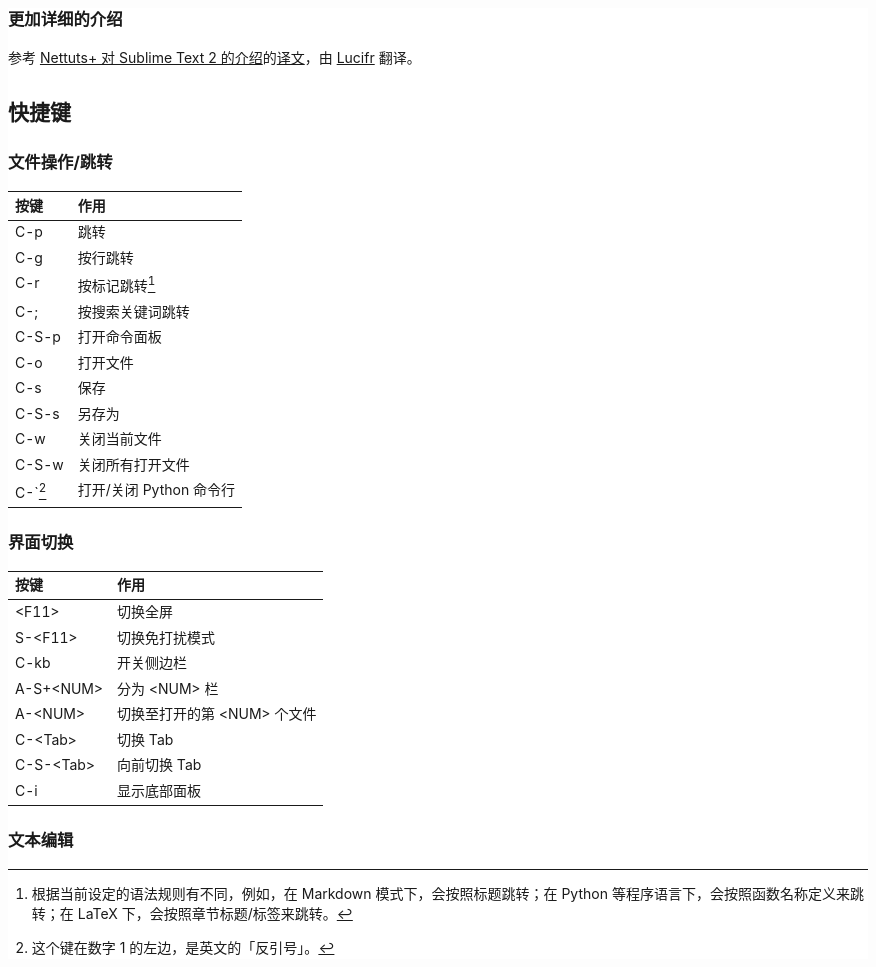 ### 更加详细的介绍

参考 [Nettuts+ 对 Sublime Text 2 的介绍](http://net.tutsplus.com/tutorials/tools-and-tips/sublime-text-2-tips-and-tricks/)的[译文](http://lucifr.com/2011/08/31/sublime-text-2-tricks-and-tips/)，由 [Lucifr](http://lucifr.com/about) 翻译。

## 快捷键

### 文件操作/跳转

| 按键 | 作用 |
|:-----|:-----|
|C-p|跳转|
|C-g|按行跳转|
|C-r|按标记跳转[^5]|
|C-;|按搜索关键词跳转|
|C-S-p|打开命令面板|
|C-o|打开文件|
|C-s|保存|
|C-S-s|另存为|
|C-w|关闭当前文件|
|C-S-w|关闭所有打开文件|
|C-`[^6]|打开/关闭 Python 命令行|

### 界面切换

| 按键 | 作用 |
|:-----|:-----|
|\<F11\>|切换全屏|
|S-\<F11\>|切换免打扰模式|
|C-kb|开关侧边栏|
|A-S+\<NUM\>|分为 \<NUM\> 栏|
|A-\<NUM\>|切换至打开的第 \<NUM\> 个文件|
|C-\<Tab\>|切换 Tab|
|C-S-\<Tab\>|向前切换 Tab|
|C-i|显示底部面板|

### 文本编辑


[^1]: 实际上作者很贴心地提供了永久试用的功能，仅仅会以一个很低的频率提示购买。购买网址：[http://www.sublimetext.com/buy](http://www.sublimetext.com/buy)
[^2]: 如果该字体侵犯了您的权益，请联系我。我会在收到消息之后的第一时间回复您并删除相关资源。
[^3]: 你可以按下 `C-r` 来跳转到符号，或是按下 `C-g` 跳转到行。
[^4]: 按下 `S-F11` 可以进入/退出 Distraction Free Mode, 按下 `F11` 可以进入/退出普通的全屏模式。
[^5]: 根据当前设定的语法规则有不同，例如，在 Markdown 模式下，会按照标题跳转；在 Python 等程序语言下，会按照函数名称定义来跳转；在 LaTeX 下，会按照章节标题/标签来跳转。
[^6]: 这个键在数字 1 的左边，是英文的「反引号」。
